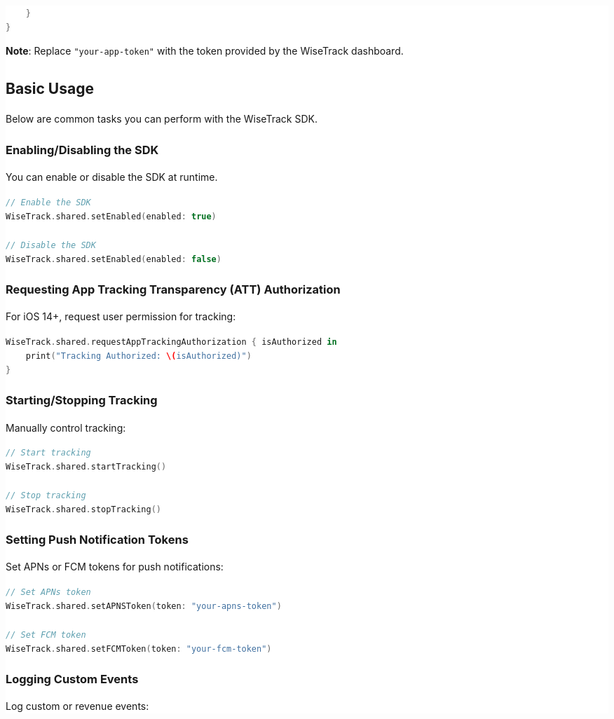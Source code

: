 ```swift
    }
}
```

**Note**: Replace `"your-app-token"` with the token provided by the WiseTrack dashboard.

## Basic Usage
Below are common tasks you can perform with the WiseTrack SDK.

### Enabling/Disabling the SDK
You can enable or disable the SDK at runtime.

```swift
// Enable the SDK
WiseTrack.shared.setEnabled(enabled: true)

// Disable the SDK
WiseTrack.shared.setEnabled(enabled: false)
```

### Requesting App Tracking Transparency (ATT) Authorization
For iOS 14+, request user permission for tracking:

```swift
WiseTrack.shared.requestAppTrackingAuthorization { isAuthorized in
    print("Tracking Authorized: \(isAuthorized)")
}
```

### Starting/Stopping Tracking
Manually control tracking:

```swift
// Start tracking
WiseTrack.shared.startTracking()

// Stop tracking
WiseTrack.shared.stopTracking()
```

### Setting Push Notification Tokens
Set APNs or FCM tokens for push notifications:

```swift
// Set APNs token
WiseTrack.shared.setAPNSToken(token: "your-apns-token")

// Set FCM token
WiseTrack.shared.setFCMToken(token: "your-fcm-token")
```

### Logging Custom Events
Log custom or revenue events:
